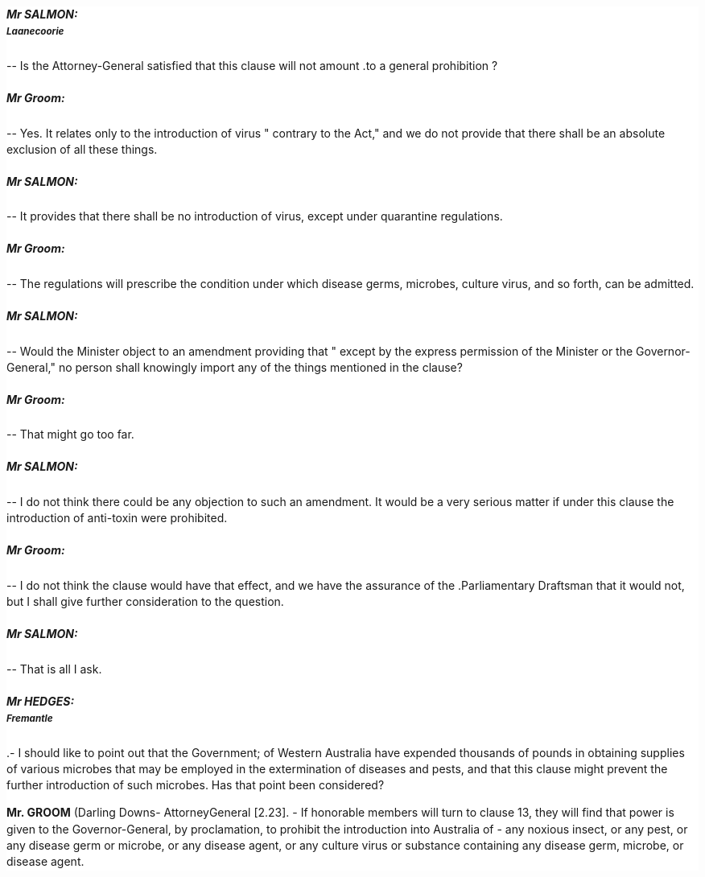 ##### Mr SALMON:<br><small class="text-muted">Laanecoorie</small>

-- Is the Attorney-General satisfied that this clause will not amount .to a general prohibition ? 

##### Mr Groom:

-- Yes. It relates only to the introduction of virus " contrary to the Act," and we do not provide that there shall be an absolute exclusion of all these things. 

##### Mr SALMON:

-- It provides that there shall be no introduction of virus, except under quarantine regulations. 

##### Mr Groom:

-- The regulations will prescribe the condition under which disease germs, microbes, culture virus, and so forth, can be admitted. 

##### Mr SALMON:

-- Would the Minister object to an amendment providing that " except by the express permission of the Minister or the Governor-General," no person shall knowingly import any of the things mentioned in the clause? 

##### Mr Groom:

-- That might go too far. 

##### Mr SALMON:

-- I do not think there could be any objection to such an amendment. It would be a very serious matter if under this clause the introduction of anti-toxin were prohibited. 

##### Mr Groom:

-- I do not think the clause would have that effect, and we have the assurance of the .Parliamentary Draftsman that it would not, but I shall give further consideration to the question. 

##### Mr SALMON:

-- That is all I ask. 

##### Mr HEDGES:<br><small class="text-muted">Fremantle</small>

.- I should like to point out that the Government; of Western Australia have expended thousands of pounds in obtaining supplies of various microbes that may be employed in  the extermination of diseases and pests, and that this clause might prevent the further introduction of such microbes. Has that point been considered? 


 **Mr. GROOM** (Darling Downs- AttorneyGeneral [2.23]. - If honorable members will turn to clause 13, they will find that power is given to the Governor-General, by proclamation, to prohibit the introduction into Australia of -  any noxious insect, or any pest, or any disease germ or microbe, or any disease agent, or any culture virus or substance containing any disease germ, microbe, or disease agent. 
